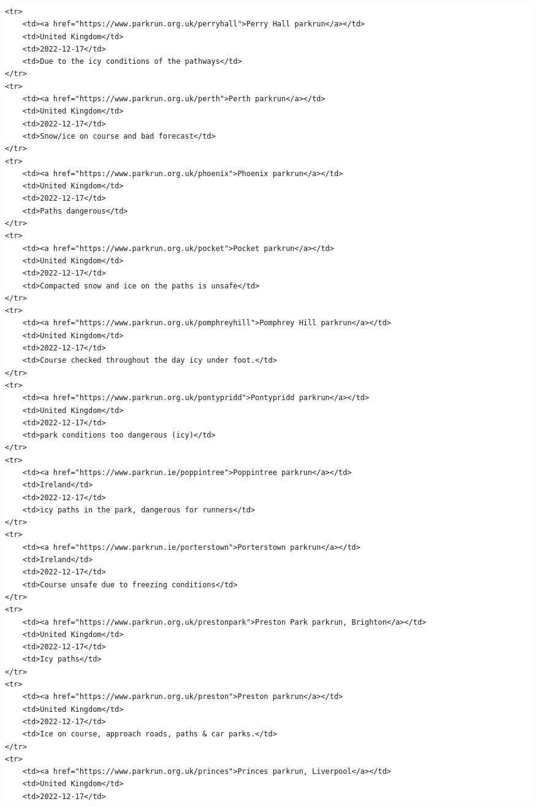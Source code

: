     <tr>
        <td><a href="https://www.parkrun.org.uk/perryhall">Perry Hall parkrun</a></td>
        <td>United Kingdom</td>
        <td>2022-12-17</td>
        <td>Due to the icy conditions of the pathways</td>
    </tr>
    <tr>
        <td><a href="https://www.parkrun.org.uk/perth">Perth parkrun</a></td>
        <td>United Kingdom</td>
        <td>2022-12-17</td>
        <td>Snow/ice on course and bad forecast</td>
    </tr>
    <tr>
        <td><a href="https://www.parkrun.org.uk/phoenix">Phoenix parkrun</a></td>
        <td>United Kingdom</td>
        <td>2022-12-17</td>
        <td>Paths dangerous</td>
    </tr>
    <tr>
        <td><a href="https://www.parkrun.org.uk/pocket">Pocket parkrun</a></td>
        <td>United Kingdom</td>
        <td>2022-12-17</td>
        <td>Compacted snow and ice on the paths is unsafe</td>
    </tr>
    <tr>
        <td><a href="https://www.parkrun.org.uk/pomphreyhill">Pomphrey Hill parkrun</a></td>
        <td>United Kingdom</td>
        <td>2022-12-17</td>
        <td>Course checked throughout the day icy under foot.</td>
    </tr>
    <tr>
        <td><a href="https://www.parkrun.org.uk/pontypridd">Pontypridd parkrun</a></td>
        <td>United Kingdom</td>
        <td>2022-12-17</td>
        <td>park conditions too dangerous (icy)</td>
    </tr>
    <tr>
        <td><a href="https://www.parkrun.ie/poppintree">Poppintree parkrun</a></td>
        <td>Ireland</td>
        <td>2022-12-17</td>
        <td>icy paths in the park, dangerous for runners</td>
    </tr>
    <tr>
        <td><a href="https://www.parkrun.ie/porterstown">Porterstown parkrun</a></td>
        <td>Ireland</td>
        <td>2022-12-17</td>
        <td>Course unsafe due to freezing conditions</td>
    </tr>
    <tr>
        <td><a href="https://www.parkrun.org.uk/prestonpark">Preston Park parkrun, Brighton</a></td>
        <td>United Kingdom</td>
        <td>2022-12-17</td>
        <td>Icy paths</td>
    </tr>
    <tr>
        <td><a href="https://www.parkrun.org.uk/preston">Preston parkrun</a></td>
        <td>United Kingdom</td>
        <td>2022-12-17</td>
        <td>Ice on course, approach roads, paths & car parks.</td>
    </tr>
    <tr>
        <td><a href="https://www.parkrun.org.uk/princes">Princes parkrun, Liverpool</a></td>
        <td>United Kingdom</td>
        <td>2022-12-17</td>